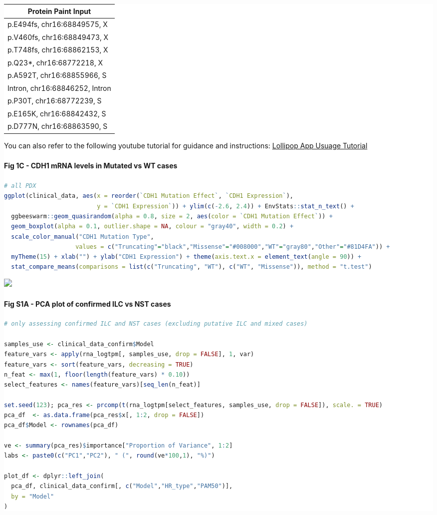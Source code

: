 | **Protein Paint Input**        |
|--------------------------------|
| p.E494fs, chr16:68849575, X    |
| p.V460fs, chr16:68849473, X    |
| p.T748fs, chr16:68862153, X    |
| p.Q23\*, chr16:68772218, X     |
| p.A592T, chr16:68855966, S     |
| Intron, chr16:68846252, Intron |
| p.P30T, chr16:68772239, S      |
| p.E165K, chr16:68842432, S     |
| p.D777N, chr16:68863590, S     |

You can also refer to the following youtube tutorial for guidance and
instructions: <a
href="https://www.youtube.com/watch?v=_Bin_jZBcss&amp;ab_channel=BioNBytes"
class="uri">Lollipop App Usuage Tutorial</a>

#### Fig 1C - CDH1 mRNA levels in Mutated vs WT cases

``` r
# all PDX
ggplot(clinical_data, aes(x = reorder(`CDH1 Mutation Effect`, `CDH1 Expression`),
                          y = `CDH1 Expression`)) + ylim(c(-2.6, 2.4)) + EnvStats::stat_n_text() + 
  ggbeeswarm::geom_quasirandom(alpha = 0.8, size = 2, aes(color = `CDH1 Mutation Effect`)) +
  geom_boxplot(alpha = 0.1, outlier.shape = NA, colour = "gray40", width = 0.2) +
  scale_color_manual("CDH1 Mutation Type",
                    values = c("Truncating"="black","Missense"="#008000","WT"="gray80","Other"="#81D4FA")) +
  myTheme(15) + xlab("") + ylab("CDH1 Expression") + theme(axis.text.x = element_text(angle = 90)) +
  stat_compare_means(comparisons = list(c("Truncating", "WT"), c("WT", "Missense")), method = "t.test")
```

![](figures/unnamed-chunk-8-1.png)

#### Fig S1A - PCA plot of confirmed ILC vs NST cases

``` r
# only assessing confirmed ILC and NST cases (excluding putative ILC and mixed cases)

samples_use <- clinical_data_confirm$Model
feature_vars <- apply(rna_logtpm[, samples_use, drop = FALSE], 1, var)
feature_vars <- sort(feature_vars, decreasing = TRUE)
n_feat <- max(1, floor(length(feature_vars) * 0.10))
select_features <- names(feature_vars)[seq_len(n_feat)]

set.seed(123); pca_res <- prcomp(t(rna_logtpm[select_features, samples_use, drop = FALSE]), scale. = TRUE)
pca_df  <- as.data.frame(pca_res$x[, 1:2, drop = FALSE])
pca_df$Model <- rownames(pca_df)

ve <- summary(pca_res)$importance["Proportion of Variance", 1:2]
labs <- paste0(c("PC1","PC2"), " (", round(ve*100,1), "%)")

plot_df <- dplyr::left_join(
  pca_df, clinical_data_confirm[, c("Model","HR_type","PAM50")],
  by = "Model"
)
```